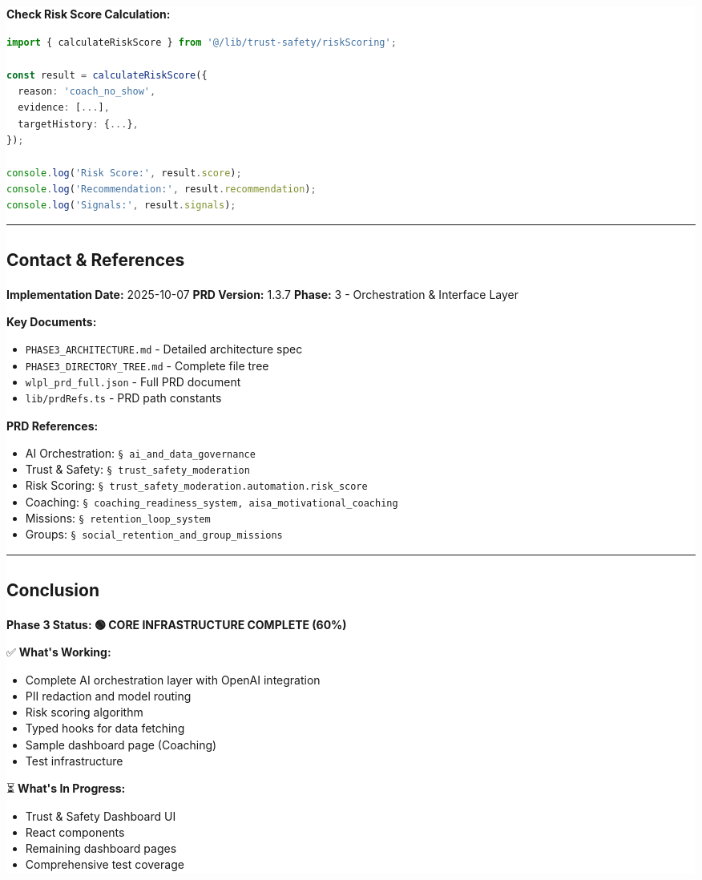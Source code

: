 **Check Risk Score Calculation:**
```typescript
import { calculateRiskScore } from '@/lib/trust-safety/riskScoring';

const result = calculateRiskScore({
  reason: 'coach_no_show',
  evidence: [...],
  targetHistory: {...},
});

console.log('Risk Score:', result.score);
console.log('Recommendation:', result.recommendation);
console.log('Signals:', result.signals);
```

---

## Contact & References

**Implementation Date:** 2025-10-07
**PRD Version:** 1.3.7
**Phase:** 3 - Orchestration & Interface Layer

**Key Documents:**
- `PHASE3_ARCHITECTURE.md` - Detailed architecture spec
- `PHASE3_DIRECTORY_TREE.md` - Complete file tree
- `wlpl_prd_full.json` - Full PRD document
- `lib/prdRefs.ts` - PRD path constants

**PRD References:**
- AI Orchestration: `§ ai_and_data_governance`
- Trust & Safety: `§ trust_safety_moderation`
- Risk Scoring: `§ trust_safety_moderation.automation.risk_score`
- Coaching: `§ coaching_readiness_system, aisa_motivational_coaching`
- Missions: `§ retention_loop_system`
- Groups: `§ social_retention_and_group_missions`

---

## Conclusion

**Phase 3 Status: 🟢 CORE INFRASTRUCTURE COMPLETE (60%)**

✅ **What's Working:**
- Complete AI orchestration layer with OpenAI integration
- PII redaction and model routing
- Risk scoring algorithm
- Typed hooks for data fetching
- Sample dashboard page (Coaching)
- Test infrastructure

⏳ **What's In Progress:**
- Trust & Safety Dashboard UI
- React components
- Remaining dashboard pages
- Comprehensive test coverage
